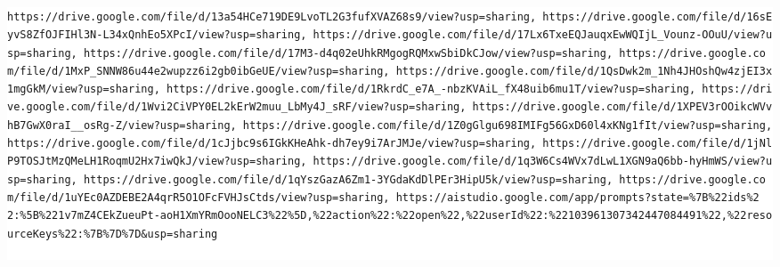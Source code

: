```
https://drive.google.com/file/d/13a54HCe719DE9LvoTL2G3fufXVAZ68s9/view?usp=sharing, https://drive.google.com/file/d/16sEyvS8ZfOJFIHl3N-L34xQnhEo5XPcI/view?usp=sharing, https://drive.google.com/file/d/17Lx6TxeEQJauqxEwWQIjL_Vounz-OOuU/view?usp=sharing, https://drive.google.com/file/d/17M3-d4q02eUhkRMgogRQMxwSbiDkCJow/view?usp=sharing, https://drive.google.com/file/d/1MxP_SNNW86u44e2wupzz6i2gb0ibGeUE/view?usp=sharing, https://drive.google.com/file/d/1QsDwk2m_1Nh4JHOshQw4zjEI3x1mgGkM/view?usp=sharing, https://drive.google.com/file/d/1RkrdC_e7A_-nbzKVAiL_fX48uib6mu1T/view?usp=sharing, https://drive.google.com/file/d/1Wvi2CiVPY0EL2kErW2muu_LbMy4J_sRF/view?usp=sharing, https://drive.google.com/file/d/1XPEV3rOOikcWVvhB7GwX0raI__osRg-Z/view?usp=sharing, https://drive.google.com/file/d/1Z0gGlgu698IMIFg56GxD60l4xKNg1fIt/view?usp=sharing, https://drive.google.com/file/d/1cJjbc9s6IGkKHeAhk-dh7ey9i7ArJMJe/view?usp=sharing, https://drive.google.com/file/d/1jNlP9TOSJtMzQMeLH1RoqmU2Hx7iwQkJ/view?usp=sharing, https://drive.google.com/file/d/1q3W6Cs4WVx7dLwL1XGN9aQ6bb-hyHmWS/view?usp=sharing, https://drive.google.com/file/d/1qYszGazA6Zm1-3YGdaKdDlPEr3HipU5k/view?usp=sharing, https://drive.google.com/file/d/1uYEc0AZDEBE2A4qrR5O1OFcFVHJsCtds/view?usp=sharing, https://aistudio.google.com/app/prompts?state=%7B%22ids%22:%5B%221v7mZ4CEkZueuPt-aoH1XmYRmOooNELC3%22%5D,%22action%22:%22open%22,%22userId%22:%22103961307342447084491%22,%22resourceKeys%22:%7B%7D%7D&usp=sharing

